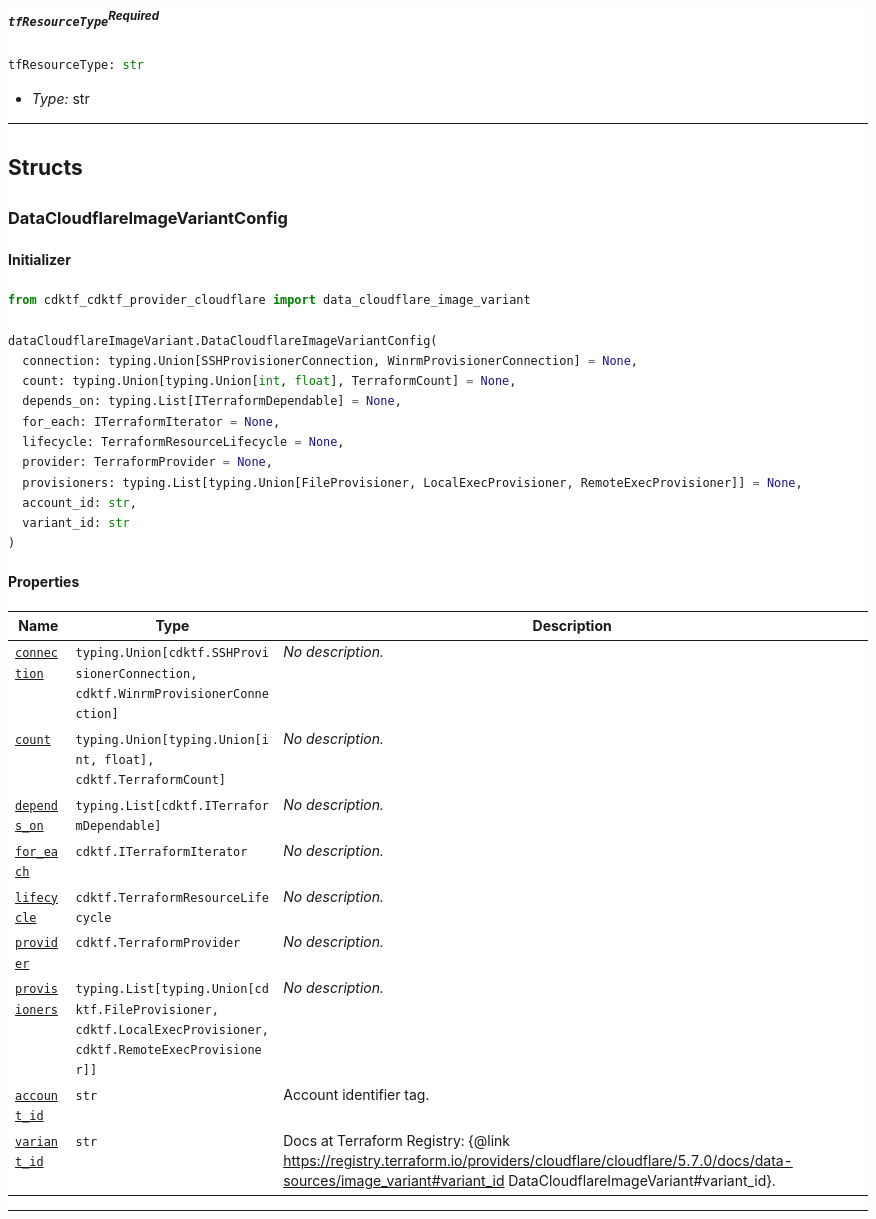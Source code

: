 ##### `tfResourceType`<sup>Required</sup> <a name="tfResourceType" id="@cdktf/provider-cloudflare.dataCloudflareImageVariant.DataCloudflareImageVariant.property.tfResourceType"></a>

```python
tfResourceType: str
```

- *Type:* str

---

## Structs <a name="Structs" id="Structs"></a>

### DataCloudflareImageVariantConfig <a name="DataCloudflareImageVariantConfig" id="@cdktf/provider-cloudflare.dataCloudflareImageVariant.DataCloudflareImageVariantConfig"></a>

#### Initializer <a name="Initializer" id="@cdktf/provider-cloudflare.dataCloudflareImageVariant.DataCloudflareImageVariantConfig.Initializer"></a>

```python
from cdktf_cdktf_provider_cloudflare import data_cloudflare_image_variant

dataCloudflareImageVariant.DataCloudflareImageVariantConfig(
  connection: typing.Union[SSHProvisionerConnection, WinrmProvisionerConnection] = None,
  count: typing.Union[typing.Union[int, float], TerraformCount] = None,
  depends_on: typing.List[ITerraformDependable] = None,
  for_each: ITerraformIterator = None,
  lifecycle: TerraformResourceLifecycle = None,
  provider: TerraformProvider = None,
  provisioners: typing.List[typing.Union[FileProvisioner, LocalExecProvisioner, RemoteExecProvisioner]] = None,
  account_id: str,
  variant_id: str
)
```

#### Properties <a name="Properties" id="Properties"></a>

| **Name** | **Type** | **Description** |
| --- | --- | --- |
| <code><a href="#@cdktf/provider-cloudflare.dataCloudflareImageVariant.DataCloudflareImageVariantConfig.property.connection">connection</a></code> | <code>typing.Union[cdktf.SSHProvisionerConnection, cdktf.WinrmProvisionerConnection]</code> | *No description.* |
| <code><a href="#@cdktf/provider-cloudflare.dataCloudflareImageVariant.DataCloudflareImageVariantConfig.property.count">count</a></code> | <code>typing.Union[typing.Union[int, float], cdktf.TerraformCount]</code> | *No description.* |
| <code><a href="#@cdktf/provider-cloudflare.dataCloudflareImageVariant.DataCloudflareImageVariantConfig.property.dependsOn">depends_on</a></code> | <code>typing.List[cdktf.ITerraformDependable]</code> | *No description.* |
| <code><a href="#@cdktf/provider-cloudflare.dataCloudflareImageVariant.DataCloudflareImageVariantConfig.property.forEach">for_each</a></code> | <code>cdktf.ITerraformIterator</code> | *No description.* |
| <code><a href="#@cdktf/provider-cloudflare.dataCloudflareImageVariant.DataCloudflareImageVariantConfig.property.lifecycle">lifecycle</a></code> | <code>cdktf.TerraformResourceLifecycle</code> | *No description.* |
| <code><a href="#@cdktf/provider-cloudflare.dataCloudflareImageVariant.DataCloudflareImageVariantConfig.property.provider">provider</a></code> | <code>cdktf.TerraformProvider</code> | *No description.* |
| <code><a href="#@cdktf/provider-cloudflare.dataCloudflareImageVariant.DataCloudflareImageVariantConfig.property.provisioners">provisioners</a></code> | <code>typing.List[typing.Union[cdktf.FileProvisioner, cdktf.LocalExecProvisioner, cdktf.RemoteExecProvisioner]]</code> | *No description.* |
| <code><a href="#@cdktf/provider-cloudflare.dataCloudflareImageVariant.DataCloudflareImageVariantConfig.property.accountId">account_id</a></code> | <code>str</code> | Account identifier tag. |
| <code><a href="#@cdktf/provider-cloudflare.dataCloudflareImageVariant.DataCloudflareImageVariantConfig.property.variantId">variant_id</a></code> | <code>str</code> | Docs at Terraform Registry: {@link https://registry.terraform.io/providers/cloudflare/cloudflare/5.7.0/docs/data-sources/image_variant#variant_id DataCloudflareImageVariant#variant_id}. |

---